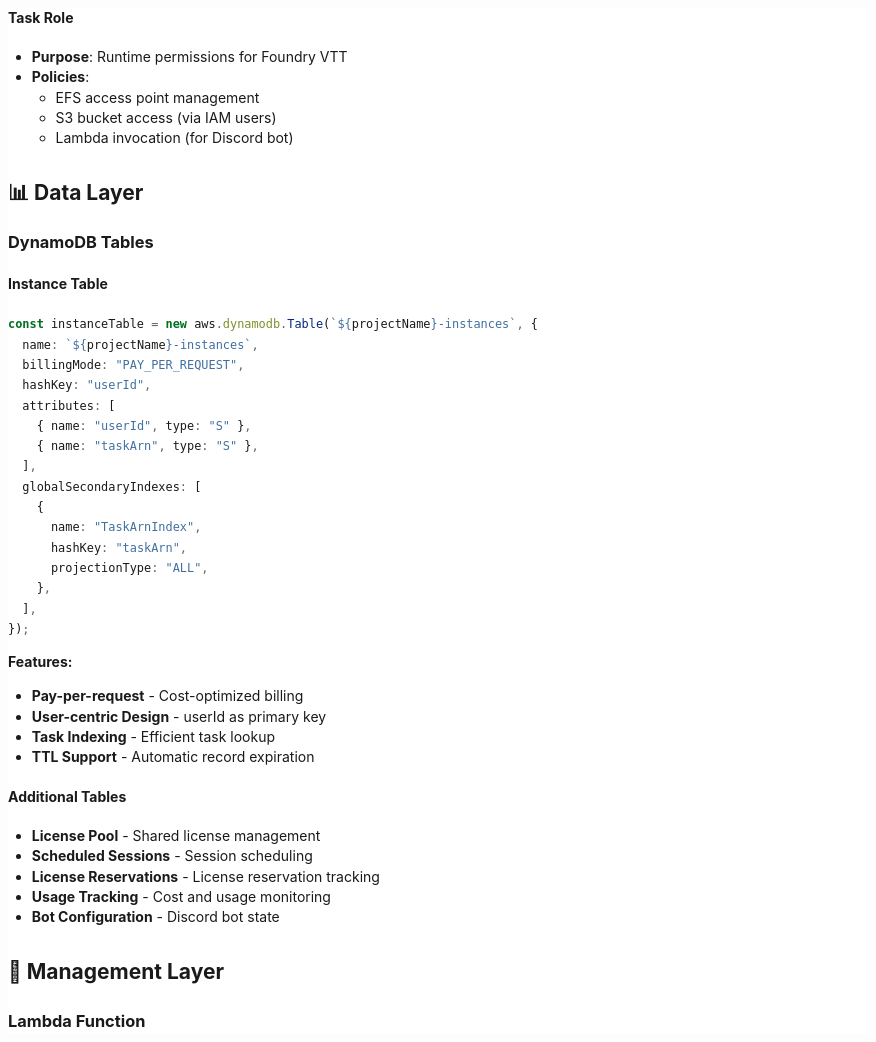 #### Task Role

- **Purpose**: Runtime permissions for Foundry VTT
- **Policies**:
  - EFS access point management
  - S3 bucket access (via IAM users)
  - Lambda invocation (for Discord bot)

## 📊 Data Layer

### DynamoDB Tables

#### Instance Table

```typescript
const instanceTable = new aws.dynamodb.Table(`${projectName}-instances`, {
  name: `${projectName}-instances`,
  billingMode: "PAY_PER_REQUEST",
  hashKey: "userId",
  attributes: [
    { name: "userId", type: "S" },
    { name: "taskArn", type: "S" },
  ],
  globalSecondaryIndexes: [
    {
      name: "TaskArnIndex",
      hashKey: "taskArn",
      projectionType: "ALL",
    },
  ],
});
```

**Features:**

- **Pay-per-request** - Cost-optimized billing
- **User-centric Design** - userId as primary key
- **Task Indexing** - Efficient task lookup
- **TTL Support** - Automatic record expiration

#### Additional Tables

- **License Pool** - Shared license management
- **Scheduled Sessions** - Session scheduling
- **License Reservations** - License reservation tracking
- **Usage Tracking** - Cost and usage monitoring
- **Bot Configuration** - Discord bot state

## 🔧 Management Layer

### Lambda Function
